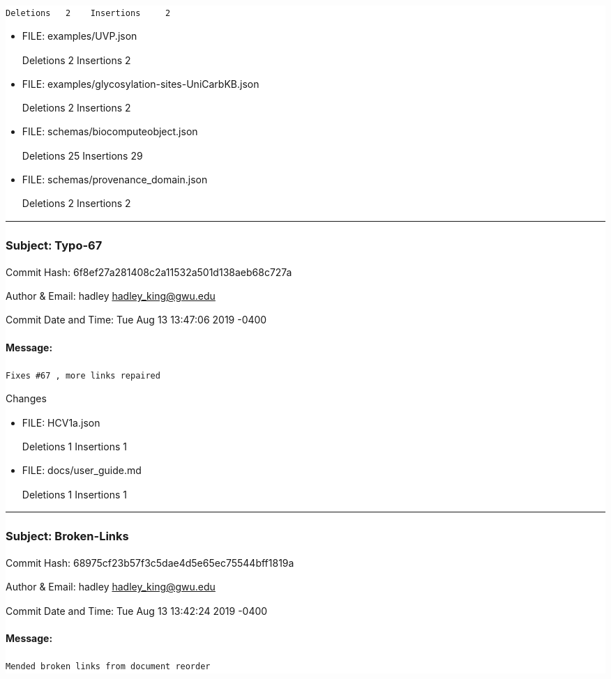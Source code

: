     Deletions   2    Insertions     2



- FILE: examples/UVP.json

    Deletions   2    Insertions     2



- FILE: examples/glycosylation-sites-UniCarbKB.json

    Deletions   2    Insertions     2



- FILE: schemas/biocomputeobject.json

    Deletions   25    Insertions     29



- FILE: schemas/provenance_domain.json

    Deletions   2    Insertions     2


------------------------------------------------------------
### Subject:    Typo-67

Commit Hash:     6f8ef27a281408c2a11532a501d138aeb68c727a

Author & Email:     hadley   hadley_king@gwu.edu

Commit Date and Time:       Tue Aug 13 13:47:06 2019 -0400

#### Message: 

    Fixes #67 , more links repaired 

Changes 


- FILE: HCV1a.json

    Deletions   1    Insertions     1



- FILE: docs/user_guide.md

    Deletions   1    Insertions     1


------------------------------------------------------------
### Subject:    Broken-Links

Commit Hash:     68975cf23b57f3c5dae4d5e65ec75544bff1819a

Author & Email:     hadley   hadley_king@gwu.edu

Commit Date and Time:       Tue Aug 13 13:42:24 2019 -0400

#### Message: 

    Mended broken links from document reorder 
